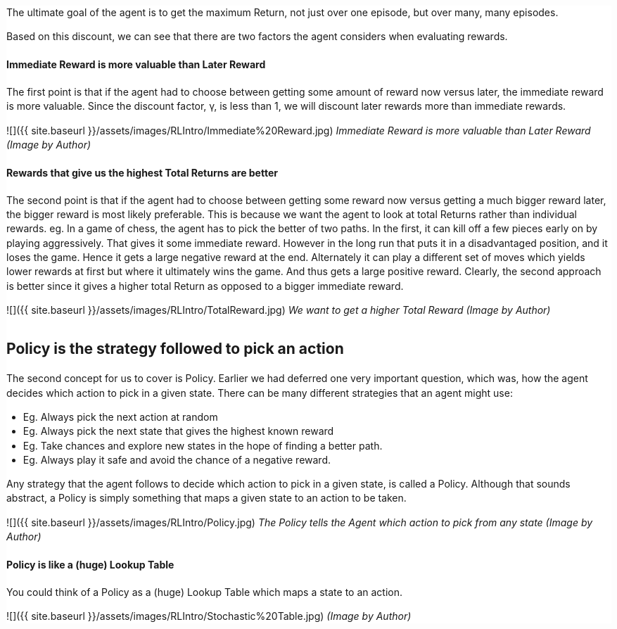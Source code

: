 The ultimate goal of the agent is to get the maximum Return, not just over one episode, but over many, many episodes.

Based on this discount, we can see that there are two factors the agent considers when evaluating rewards.

#### Immediate Reward is more valuable than Later Reward
The first point is that if the agent had to choose between getting some amount of reward now versus later, the immediate reward is more valuable. Since the discount factor, γ, is less than 1, we will discount later rewards more than immediate rewards.

![]({{ site.baseurl }}/assets/images/RLIntro/Immediate%20Reward.jpg)
*Immediate Reward is more valuable than Later Reward (Image by Author)*

#### Rewards that give us the highest Total Returns are better
The second point is that if the agent had to choose between getting some reward now versus getting a much bigger reward later, the bigger reward is most likely preferable. This is because we want the agent to look at total Returns rather than individual rewards. eg. In a game of chess, the agent has to pick the better of two paths. In the first, it can kill off a few pieces early on by playing aggressively. That gives it some immediate reward. However in the long run that puts it in a disadvantaged position, and it loses the game. Hence it gets a large negative reward at the end. Alternately it can play a different set of moves which yields lower rewards at first but where it ultimately wins the game. And thus gets a large positive reward. Clearly, the second approach is better since it gives a higher total Return as opposed to a bigger immediate reward.

![]({{ site.baseurl }}/assets/images/RLIntro/TotalReward.jpg)
*We want to get a higher Total Reward (Image by Author)*

## Policy is the strategy followed to pick an action
The second concept for us to cover is Policy. Earlier we had deferred one very important question, which was, how the agent decides which action to pick in a given state. There can be many different strategies that an agent might use:

- Eg. Always pick the next action at random
- Eg. Always pick the next state that gives the highest known reward
- Eg. Take chances and explore new states in the hope of finding a better path.
- Eg. Always play it safe and avoid the chance of a negative reward.

Any strategy that the agent follows to decide which action to pick in a given state, is called a Policy. Although that sounds abstract, a Policy is simply something that maps a given state to an action to be taken.

![]({{ site.baseurl }}/assets/images/RLIntro/Policy.jpg)
*The Policy tells the Agent which action to pick from any state (Image by Author)*

#### Policy is like a (huge) Lookup Table
You could think of a Policy as a (huge) Lookup Table which maps a state to an action.

![]({{ site.baseurl }}/assets/images/RLIntro/Stochastic%20Table.jpg)
*(Image by Author)*
